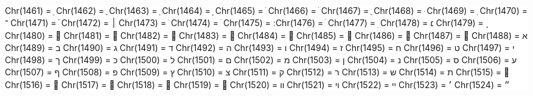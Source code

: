 Chr(1461) = ֵ
Chr(1462) = ֶ
Chr(1463) = ַ
Chr(1464) = ָ
Chr(1465) = ֹ
Chr(1466) = ֺ
Chr(1467) = ֻ
Chr(1468) = ּ
Chr(1469) = ֽ
Chr(1470) = ־
Chr(1471) = ֿ
Chr(1472) = ׀
Chr(1473) = ׁ
Chr(1474) = ׂ
Chr(1475) = ׃
Chr(1476) = ׄ
Chr(1477) = ׅ
Chr(1478) = ׆
Chr(1479) = ׇ
Chr(1480) = ׈
Chr(1481) = ׉
Chr(1482) = ׊
Chr(1483) = ׋
Chr(1484) = ׌
Chr(1485) = ׍
Chr(1486) = ׎
Chr(1487) = ׏
Chr(1488) = א
Chr(1489) = ב
Chr(1490) = ג
Chr(1491) = ד
Chr(1492) = ה
Chr(1493) = ו
Chr(1494) = ז
Chr(1495) = ח
Chr(1496) = ט
Chr(1497) = י
Chr(1498) = ך
Chr(1499) = כ
Chr(1500) = ל
Chr(1501) = ם
Chr(1502) = מ
Chr(1503) = ן
Chr(1504) = נ
Chr(1505) = ס
Chr(1506) = ע
Chr(1507) = ף
Chr(1508) = פ
Chr(1509) = ץ
Chr(1510) = צ
Chr(1511) = ק
Chr(1512) = ר
Chr(1513) = ש
Chr(1514) = ת
Chr(1515) = ׫
Chr(1516) = ׬
Chr(1517) = ׭
Chr(1518) = ׮
Chr(1519) = ׯ
Chr(1520) = װ
Chr(1521) = ױ
Chr(1522) = ײ
Chr(1523) = ׳
Chr(1524) = ״